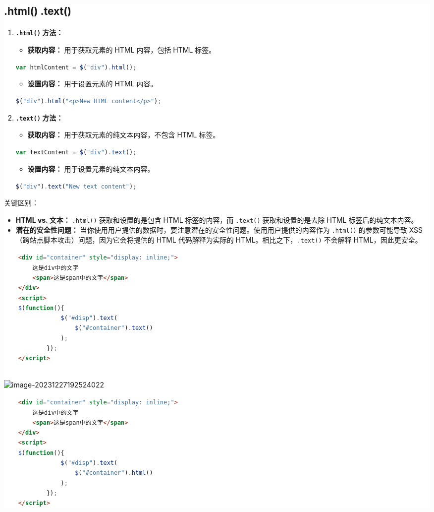 ## .html() .text()

1. **`.html()` 方法：**

   - **获取内容：** 用于获取元素的 HTML 内容，包括 HTML 标签。

   ```javascript
   var htmlContent = $("div").html();
   ```

   - **设置内容：** 用于设置元素的 HTML 内容。

   ```javascript
   $("div").html("<p>New HTML content</p>");
   ```

2. **`.text()` 方法：**

   - **获取内容：** 用于获取元素的纯文本内容，不包含 HTML 标签。

   ```javascript
   var textContent = $("div").text();
   ```

   - **设置内容：** 用于设置元素的纯文本内容。

   ```javascript
   $("div").text("New text content");
   ```

关键区别：

- **HTML vs. 文本：** `.html()` 获取和设置的是包含 HTML 标签的内容，而 `.text()` 获取和设置的是去除 HTML 标签后的纯文本内容。
- **潜在的安全性问题：** 当你使用用户提供的数据时，要注意潜在的安全性问题。使用用户提供的内容作为 `.html()` 的参数可能导致 XSS（跨站点脚本攻击）问题，因为它会将提供的 HTML 代码解释为实际的 HTML。相比之下，`.text()` 不会解释 HTML，因此更安全。

```html
	<div id="container" style="display: inline;">
        这是div中的文字
        <span>这是span中的文字</span>
    </div>
    <script>
    $(function(){
                $("#disp").text(
                    $("#container").text()
                );
            });
    </script>
    	
```

![image-20231227192524022](../images/image-20231227192524022.png)

```html
	<div id="container" style="display: inline;">
        这是div中的文字
        <span>这是span中的文字</span>
    </div>
    <script>
    $(function(){
                $("#disp").text(
                    $("#container").html()
                );
            });
    </script>
```
